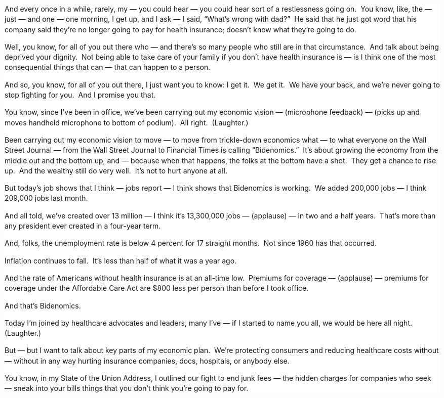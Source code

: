 And every once in a while, rarely, my — you could hear — you could hear
sort of a restlessness going on.  You know, like, the — just — and one —
one morning, I get up, and I ask — I said, “What’s wrong with dad?”  He
said that he just got word that his company said they’re no longer going
to pay for health insurance; doesn’t know what they’re going to do.  
  
Well, you know, for all of you out there who — and there’s so many
people who still are in that circumstance.  And talk about being
deprived your dignity.  Not being able to take care of your family if
you don’t have health insurance is — is I think one of the most
consequential things that can — that can happen to a person.  
  
And so, you know, for all of you out there, I just want you to know: I
get it.  We get it.  We have your back, and we’re never going to stop
fighting for you.  And I promise you that.  
  
You know, since I’ve been in office, we’ve been carrying out my economic
vision — (microphone feedback) — (picks up and moves handheld microphone
to bottom of podium).  All right.  (Laughter.)   
  
Been carrying out my economic vision to move — to move from trickle-down
economics what — to what everyone on the Wall Street Journal — from the
Wall Street Journal to Financial Times is calling “Bidenomics.”  It’s
about growing the economy from the middle out and the bottom up, and —
because when that happens, the folks at the bottom have a shot.  They
get a chance to rise up.  And the wealthy still do very well.  It’s not
to hurt anyone at all.  
  
But today’s job shows that I think — jobs report — I think shows that
Bidenomics is working.  We added 200,000 jobs — I think 209,000 jobs
last month.  
  
And all told, we’ve created over 13 million — I think it’s 13,300,000
jobs — (applause) — in two and a half years.  That’s more than any
president ever created in a four-year term.  
  
And, folks, the unemployment rate is below 4 percent for 17 straight
months.  Not since 1960 has that occurred.   
  
Inflation continues to fall.  It’s less than half of what it was a year
ago.   
  
And the rate of Americans without health insurance is at an all-time
low.  Premiums for coverage — (applause) — premiums for coverage under
the Affordable Care Act are $800 less per person than before I took
office.  
  
And that’s Bidenomics.  
  
Today I’m joined by healthcare advocates and leaders, many I’ve — if I
started to name you all, we would be here all night.  (Laughter.)   
  
But — but I want to talk about key parts of my economic plan.  We’re
protecting consumers and reducing healthcare costs without — without in
any way hurting insurance companies, docs, hospitals, or anybody else.  
  
You know, in my State of the Union Address, I outlined our fight to end
junk fees — the hidden charges for companies who seek — sneak into your
bills things that you don’t think you’re going to pay for.  
  